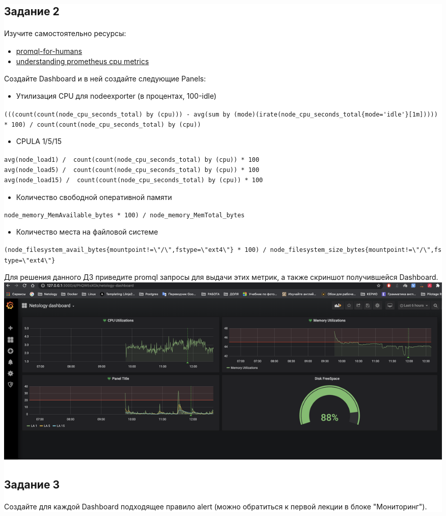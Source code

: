 ## Задание 2
Изучите самостоятельно ресурсы:
- [promql-for-humans](https://timber.io/blog/promql-for-humans/#cpu-usage-by-instance)
- [understanding prometheus cpu metrics](https://www.robustperception.io/understanding-machine-cpu-usage)

Создайте Dashboard и в ней создайте следующие Panels:
- Утилизация CPU для nodeexporter (в процентах, 100-idle)
```
(((count(count(node_cpu_seconds_total) by (cpu))) - avg(sum by (mode)(irate(node_cpu_seconds_total{mode='idle'}[1m])))) * 100) / count(count(node_cpu_seconds_total) by (cpu))
```
- CPULA 1/5/15
```
avg(node_load1) /  count(count(node_cpu_seconds_total) by (cpu)) * 100
avg(node_load5) /  count(count(node_cpu_seconds_total) by (cpu)) * 100
avg(node_load15) /  count(count(node_cpu_seconds_total) by (cpu)) * 100
```
- Количество свободной оперативной памяти
```
node_memory_MemAvailable_bytes * 100) / node_memory_MemTotal_bytes
```
- Количество места на файловой системе
```
(node_filesystem_avail_bytes{mountpoint!=\"/\",fstype=\"ext4\"} * 100) / node_filesystem_size_bytes{mountpoint!=\"/\",fstype=\"ext4\"}
```

Для решения данного ДЗ приведите promql запросы для выдачи этих метрик, а также скриншот получившейся Dashboard.
![Screenshot](grafana_dash.png)
## Задание 3
Создайте для каждой Dashboard подходящее правило alert (можно обратиться к первой лекции в блоке "Мониторинг").
